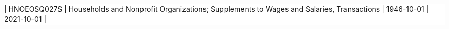 | HNOEOSQ027S | Households and Nonprofit Organizations; Supplements to Wages and Salaries, Transactions                                         | 1946-10-01          | 2021-10-01        |